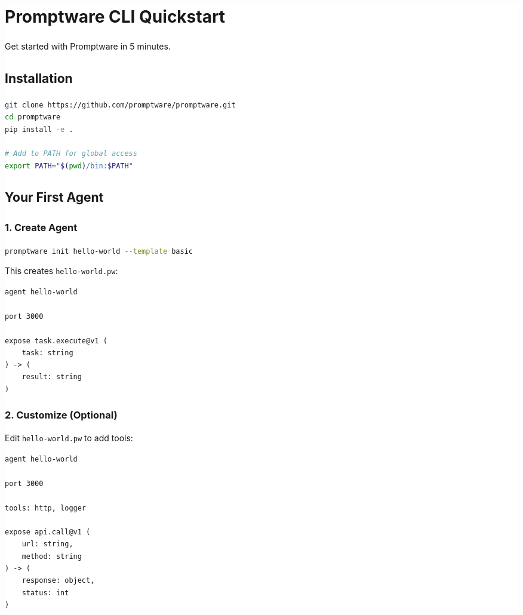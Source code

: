 # Promptware CLI Quickstart

Get started with Promptware in 5 minutes.

## Installation

```bash
git clone https://github.com/promptware/promptware.git
cd promptware
pip install -e .

# Add to PATH for global access
export PATH="$(pwd)/bin:$PATH"
```

## Your First Agent

### 1. Create Agent

```bash
promptware init hello-world --template basic
```

This creates `hello-world.pw`:

```
agent hello-world

port 3000

expose task.execute@v1 (
    task: string
) -> (
    result: string
)
```

### 2. Customize (Optional)

Edit `hello-world.pw` to add tools:

```
agent hello-world

port 3000

tools: http, logger

expose api.call@v1 (
    url: string,
    method: string
) -> (
    response: object,
    status: int
)
```
